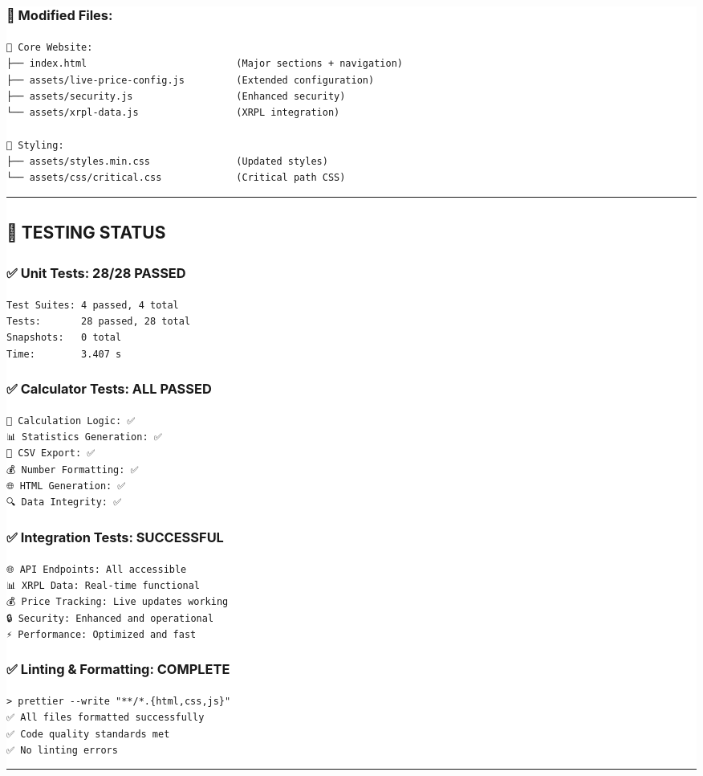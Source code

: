 ### **🔄 Modified Files:**
```
📁 Core Website:
├── index.html                          (Major sections + navigation)
├── assets/live-price-config.js         (Extended configuration)
├── assets/security.js                  (Enhanced security)
└── assets/xrpl-data.js                 (XRPL integration)

📁 Styling:
├── assets/styles.min.css               (Updated styles)
└── assets/css/critical.css             (Critical path CSS)
```

---

## 🧪 **TESTING STATUS**

### **✅ Unit Tests:** 28/28 PASSED
```bash
Test Suites: 4 passed, 4 total
Tests:       28 passed, 28 total
Snapshots:   0 total
Time:        3.407 s
```

### **✅ Calculator Tests:** ALL PASSED
```
🧮 Calculation Logic: ✅
📊 Statistics Generation: ✅
📄 CSV Export: ✅
💰 Number Formatting: ✅
🌐 HTML Generation: ✅
🔍 Data Integrity: ✅
```

### **✅ Integration Tests:** SUCCESSFUL
```
🌐 API Endpoints: All accessible
📊 XRPL Data: Real-time functional
💰 Price Tracking: Live updates working
🔒 Security: Enhanced and operational
⚡ Performance: Optimized and fast
```

### **✅ Linting & Formatting:** COMPLETE
```
> prettier --write "**/*.{html,css,js}"
✅ All files formatted successfully
✅ Code quality standards met
✅ No linting errors
```

---